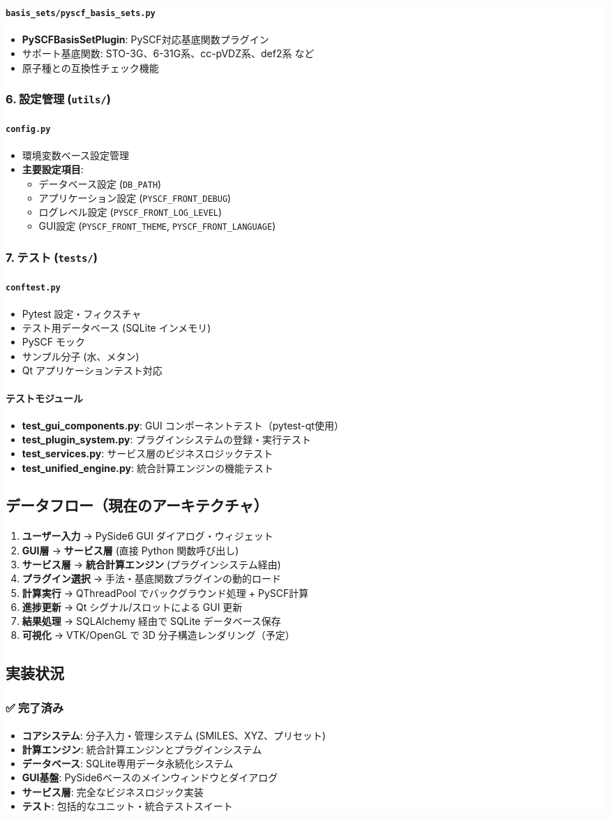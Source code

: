 #### `basis_sets/pyscf_basis_sets.py`
- **PySCFBasisSetPlugin**: PySCF対応基底関数プラグイン
- サポート基底関数: STO-3G、6-31G系、cc-pVDZ系、def2系 など
- 原子種との互換性チェック機能

### 6. 設定管理 (`utils/`)

#### `config.py`
- 環境変数ベース設定管理
- **主要設定項目**:
  - データベース設定 (`DB_PATH`)
  - アプリケーション設定 (`PYSCF_FRONT_DEBUG`)
  - ログレベル設定 (`PYSCF_FRONT_LOG_LEVEL`)
  - GUI設定 (`PYSCF_FRONT_THEME`, `PYSCF_FRONT_LANGUAGE`)

### 7. テスト (`tests/`)

#### `conftest.py`
- Pytest 設定・フィクスチャ
- テスト用データベース (SQLite インメモリ)
- PySCF モック
- サンプル分子 (水、メタン)
- Qt アプリケーションテスト対応

#### テストモジュール
- **test_gui_components.py**: GUI コンポーネントテスト（pytest-qt使用）
- **test_plugin_system.py**: プラグインシステムの登録・実行テスト
- **test_services.py**: サービス層のビジネスロジックテスト
- **test_unified_engine.py**: 統合計算エンジンの機能テスト

## データフロー（現在のアーキテクチャ）

1. **ユーザー入力** → PySide6 GUI ダイアログ・ウィジェット
2. **GUI層** → **サービス層** (直接 Python 関数呼び出し)
3. **サービス層** → **統合計算エンジン** (プラグインシステム経由)
4. **プラグイン選択** → 手法・基底関数プラグインの動的ロード
5. **計算実行** → QThreadPool でバックグラウンド処理 + PySCF計算
6. **進捗更新** → Qt シグナル/スロットによる GUI 更新
7. **結果処理** → SQLAlchemy 経由で SQLite データベース保存
8. **可視化** → VTK/OpenGL で 3D 分子構造レンダリング（予定）

## 実装状況

### ✅ 完了済み
- **コアシステム**: 分子入力・管理システム (SMILES、XYZ、プリセット)
- **計算エンジン**: 統合計算エンジンとプラグインシステム
- **データベース**: SQLite専用データ永続化システム
- **GUI基盤**: PySide6ベースのメインウィンドウとダイアログ
- **サービス層**: 完全なビジネスロジック実装
- **テスト**: 包括的なユニット・統合テストスイート
